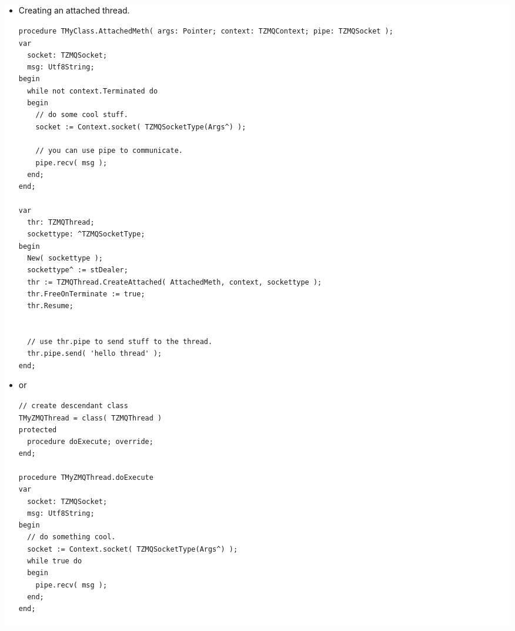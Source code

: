   - Creating an attached thread.

	```delphi
	procedure TMyClass.AttachedMeth( args: Pointer; context: TZMQContext; pipe: TZMQSocket );
	var
	  socket: TZMQSocket;
	  msg: Utf8String;
	begin
	  while not context.Terminated do
	  begin
		// do some cool stuff.
		socket := Context.socket( TZMQSocketType(Args^) );
		
		// you can use pipe to communicate.
		pipe.recv( msg );
	  end;
	end;
	
	var
	  thr: TZMQThread;
	  sockettype: ^TZMQSocketType;
	begin
	  New( sockettype );
	  sockettype^ := stDealer;
	  thr := TZMQThread.CreateAttached( AttachedMeth, context, sockettype );
	  thr.FreeOnTerminate := true;
	  thr.Resume;

	
	  // use thr.pipe to send stuff to the thread.
	  thr.pipe.send( 'hello thread' );
	end;
	```
  - or

	```delphi
	// create descendant class
	TMyZMQThread = class( TZMQThread )
	protected
	  procedure doExecute; override;
	end;
	
	procedure TMyZMQThread.doExecute
	var
	  socket: TZMQSocket;
	  msg: Utf8String;
	begin
	  // do something cool.
	  socket := Context.socket( TZMQSocketType(Args^) );
	  while true do
	  begin
		pipe.recv( msg );
	  end;
	end;
	